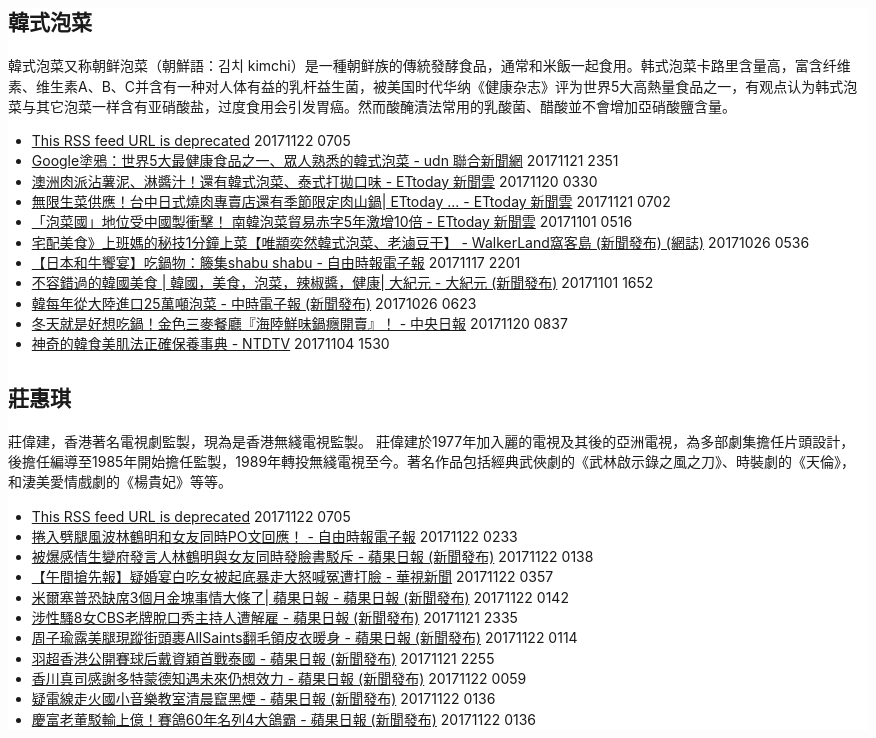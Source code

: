 ## 韓式泡菜

韓式泡菜又称朝鲜泡菜（朝鮮語：김치 kimchi）是一種朝鲜族的傳統發酵食品，通常和米飯一起食用。韩式泡菜卡路里含量高，富含纤维素、维生素A、B、C并含有一种对人体有益的乳杆益生菌，被美国时代华纳《健康杂志》评为世界5大高熱量食品之一，有观点认为韩式泡菜与其它泡菜一样含有亚硝酸盐，过度食用会引发胃癌。然而酸醃漬法常用的乳酸菌、醋酸並不會增加亞硝酸鹽含量。
- [This RSS feed URL is deprecated](0 "This RSS feed URL is deprecated") 20171122 0705
- [Google塗鴉：世界5大最健康食品之一、眾人熟悉的韓式泡菜 - udn 聯合新聞網](https://udn.com/news/story/7088/2832566 "Google塗鴉：世界5大最健康食品之一、眾人熟悉的韓式泡菜 - udn 聯合新聞網") 20171121 2351
- [澳洲肉派沾薯泥、淋醬汁！還有韓式泡菜、泰式打拋口味 - ETtoday 新聞雲](https://travel.ettoday.net/article/1053750.htm?t=%E6%BE%B3%E6%B4%B2%E8%82%89%E6%B4%BE%E6%B2%BE%E8%96%AF%E6%B3%A5%E3%80%81%E6%B7%8B%E9%86%AC%E6%B1%81%EF%BC%81%E9%82%84%E6%9C%89%E9%9F%93%E5%BC%8F%E6%B3%A1%E8%8F%9C%E3%80%81%E6%B3%B0%E5%BC%8F%E6%89%93%E6%8B%8B%E5%8F%A3%E5%91%B3 "澳洲肉派沾薯泥、淋醬汁！還有韓式泡菜、泰式打拋口味 - ETtoday 新聞雲") 20171120 0330
- [無限生菜供應！台中日式燒肉專賣店還有季節限定肉山鍋| ETtoday ... - ETtoday 新聞雲](https://travel.ettoday.net/article/1056606.htm?t=%E7%84%A1%E9%99%90%E7%94%9F%E8%8F%9C%E4%BE%9B%E6%87%89%EF%BC%81%E5%8F%B0%E4%B8%AD%E6%97%A5%E5%BC%8F%E7%87%92%E8%82%89%E5%B0%88%E8%B3%A3%E5%BA%97%E3%80%80%E9%82%84%E6%9C%89%E5%AD%A3%E7%AF%80%E9%99%90%E5%AE%9A%E8%82%89%E5%B1%B1%E9%8D%8B "無限生菜供應！台中日式燒肉專賣店還有季節限定肉山鍋| ETtoday ... - ETtoday 新聞雲") 20171121 0702
- [「泡菜國」地位受中國製衝擊！ 南韓泡菜貿易赤字5年激增10倍 - ETtoday 新聞雲](https://www.ettoday.net/news/20171101/1043067.htm?t=%E3%80%8C%E6%B3%A1%E8%8F%9C%E5%9C%8B%E3%80%8D%E5%9C%B0%E4%BD%8D%E5%8F%97%E4%B8%AD%E5%9C%8B%E8%A3%BD%E8%A1%9D%E6%93%8A%EF%BC%81%E3%80%80%E5%8D%97%E9%9F%93%E6%B3%A1%E8%8F%9C%E8%B2%BF%E6%98%93%E8%B5%A4%E5%AD%975%E5%B9%B4%E6%BF%80%E5%A2%9E10%E5%80%8D "「泡菜國」地位受中國製衝擊！ 南韓泡菜貿易赤字5年激增10倍 - ETtoday 新聞雲") 20171101 0516
- [宅配美食》上班媽的秘技1分鐘上菜【唯顓奕然韓式泡菜、老滷豆干】 - WalkerLand窩客島 (新聞發布) (網誌)](https://www.walkerland.com.tw/article/view/172568 "宅配美食》上班媽的秘技1分鐘上菜【唯顓奕然韓式泡菜、老滷豆干】 - WalkerLand窩客島 (新聞發布) (網誌)") 20171026 0536
- [【日本和牛饗宴】吃鍋物：籐集shabu shabu - 自由時報電子報](http://news.ltn.com.tw/news/lifeweekly/paper/1152787 "【日本和牛饗宴】吃鍋物：籐集shabu shabu - 自由時報電子報") 20171117 2201
- [不容錯過的韓國美食 | 韓國，美食，泡菜，辣椒醬，健康| 大紀元 - 大紀元 (新聞發布)](http://www.epochtimes.com/b5/17/11/1/n9794666.htm "不容錯過的韓國美食 | 韓國，美食，泡菜，辣椒醬，健康| 大紀元 - 大紀元 (新聞發布)") 20171101 1652
- [韓每年從大陸進口25萬噸泡菜 - 中時電子報 (新聞發布)](http://www.chinatimes.com/realtimenews/20171026003013-260409 "韓每年從大陸進口25萬噸泡菜 - 中時電子報 (新聞發布)") 20171026 0623
- [冬天就是好想吃鍋！金色三麥餐廳『海陸鮮味鍋癮開賣』！ - 中央日報](http://www.cdnews.com.tw/docDetail.jsp?coluid=112&docid=104414279 "冬天就是好想吃鍋！金色三麥餐廳『海陸鮮味鍋癮開賣』！ - 中央日報") 20171120 0837
- [神奇的韓食美肌法正確保養事典 - NTDTV](http://www.ntdtv.com/xtr/b5/2017/11/04/a1349561.html "神奇的韓食美肌法正確保養事典 - NTDTV") 20171104 1530

## 莊惠琪

莊偉建，香港著名電視劇監製，現為是香港無綫電視監製。
莊偉建於1977年加入麗的電視及其後的亞洲電視，為多部劇集擔任片頭設計，後擔任編導至1985年開始擔任監製，1989年轉投無綫電視至今。著名作品包括經典武俠劇的《武林啟示錄之風之刀》、時裝劇的《天倫》，和淒美愛情戲劇的《楊貴妃》等等。
- [This RSS feed URL is deprecated](0 "This RSS feed URL is deprecated") 20171122 0705
- [捲入劈腿風波林鶴明和女友同時PO文回應！ - 自由時報電子報](http://news.ltn.com.tw/news/politics/breakingnews/2260942 "捲入劈腿風波林鶴明和女友同時PO文回應！ - 自由時報電子報") 20171122 0233
- [被爆感情生變府發言人林鶴明與女友同時發臉書駁斥 - 蘋果日報 (新聞發布)](https://tw.appledaily.com/new/realtime/20171122/1245618/ "被爆感情生變府發言人林鶴明與女友同時發臉書駁斥 - 蘋果日報 (新聞發布)") 20171122 0138
- [【午間搶先報】疑婚宴白吃女被起底暴走大怒喊冤遭打臉 - 華視新聞](http://news.cts.com.tw/cts/life/201711/201711221900916.html "【午間搶先報】疑婚宴白吃女被起底暴走大怒喊冤遭打臉 - 華視新聞") 20171122 0357
- [米爾塞普恐缺席3個月金塊事情大條了| 蘋果日報 - 蘋果日報 (新聞發布)](https://tw.appledaily.com/new/realtime/20171122/1245592/ "米爾塞普恐缺席3個月金塊事情大條了| 蘋果日報 - 蘋果日報 (新聞發布)") 20171122 0142
- [涉性騷8女CBS老牌脫口秀主持人遭解雇 - 蘋果日報 (新聞發布)](https://tw.appledaily.com/new/realtime/20171122/1245557/ "涉性騷8女CBS老牌脫口秀主持人遭解雇 - 蘋果日報 (新聞發布)") 20171121 2335
- [周子瑜露美腿現蹤街頭裹AllSaints翻毛領皮衣暖身 - 蘋果日報 (新聞發布)](https://tw.appledaily.com/new/realtime/20171122/1245508/ "周子瑜露美腿現蹤街頭裹AllSaints翻毛領皮衣暖身 - 蘋果日報 (新聞發布)") 20171122 0114
- [羽超香港公開賽球后戴資穎首戰泰國 - 蘋果日報 (新聞發布)](https://tw.appledaily.com/new/realtime/20171122/1245183/ "羽超香港公開賽球后戴資穎首戰泰國 - 蘋果日報 (新聞發布)") 20171121 2255
- [香川真司感謝多特蒙德知遇未來仍想效力 - 蘋果日報 (新聞發布)](https://tw.appledaily.com/new/realtime/20171122/1245576/ "香川真司感謝多特蒙德知遇未來仍想效力 - 蘋果日報 (新聞發布)") 20171122 0059
- [疑電線走火國小音樂教室清晨竄黑煙 - 蘋果日報 (新聞發布)](https://tw.appledaily.com/new/realtime/20171122/1245556/ "疑電線走火國小音樂教室清晨竄黑煙 - 蘋果日報 (新聞發布)") 20171122 0136
- [慶富老董駁輸上億！賽鴿60年名列4大鴿霸 - 蘋果日報 (新聞發布)](https://tw.appledaily.com/new/realtime/20171122/1245573/ "慶富老董駁輸上億！賽鴿60年名列4大鴿霸 - 蘋果日報 (新聞發布)") 20171122 0136
